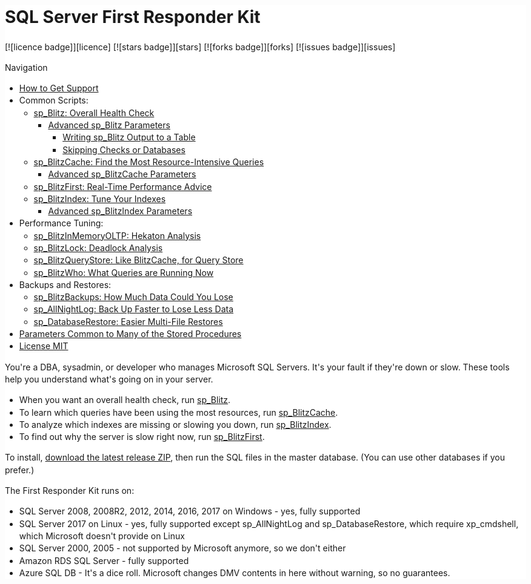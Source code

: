 # SQL Server First Responder Kit
<a name="header1"></a>
[![licence badge]][licence]
[![stars badge]][stars]
[![forks badge]][forks]
[![issues badge]][issues]

Navigation
 - [How to Get Support](#how-to-get-support)
 - Common Scripts:
   - [sp_Blitz: Overall Health Check](#sp_blitz-overall-health-check)
     - [Advanced sp_Blitz Parameters](#advanced-sp_blitz-parameters)
       - [Writing sp_Blitz Output to a Table](#writing-sp_blitz-output-to-a-table)
       - [Skipping Checks or Databases](#skipping-checks-or-databases)
   - [sp_BlitzCache: Find the Most Resource-Intensive Queries](#sp_blitzcache-find-the-most-resource-intensive-queries)
     - [Advanced sp_BlitzCache Parameters](#advanced-sp_blitzcache-parameters)
   - [sp_BlitzFirst: Real-Time Performance Advice](#sp_blitzfirst-real-time-performance-advice)
   - [sp_BlitzIndex: Tune Your Indexes](#sp_blitzindex-tune-your-indexes)
     - [Advanced sp_BlitzIndex Parameters](#advanced-sp_blitzindex-parameters)
 - Performance Tuning:   
   - [sp_BlitzInMemoryOLTP: Hekaton Analysis](#sp_blitzinmemoryoltp-hekaton-analysis) 
   - [sp_BlitzLock: Deadlock Analysis](#sp_blitzlock-deadlock-analysis) 
   - [sp_BlitzQueryStore: Like BlitzCache, for Query Store](#sp_blitzquerystore-query-store-sale)
   - [sp_BlitzWho: What Queries are Running Now](#sp_blitzwho-what-queries-are-running-now)
 - Backups and Restores:
   - [sp_BlitzBackups: How Much Data Could You Lose](#sp_blitzbackups-how-much-data-could-you-lose)  
   - [sp_AllNightLog: Back Up Faster to Lose Less Data](#sp_allnightlog-back-up-faster-to-lose-less-data)  
   - [sp_DatabaseRestore: Easier Multi-File Restores](#sp_databaserestore-easier-multi-file-restores)  
 - [Parameters Common to Many of the Stored Procedures](#parameters-common-to-many-of-the-stored-procedures)
 - [License MIT](#license)

You're a DBA, sysadmin, or developer who manages Microsoft SQL Servers. It's your fault if they're down or slow. These tools help you understand what's going on in your server.

* When you want an overall health check, run [sp_Blitz](#sp_blitz-overall-health-check).
* To learn which queries have been using the most resources, run [sp_BlitzCache](#sp_blitzcache-find-the-most-resource-intensive-queries).
* To analyze which indexes are missing or slowing you down, run [sp_BlitzIndex](#sp_blitzindex-tune-your-indexes).
* To find out why the server is slow right now, run [sp_BlitzFirst](#sp_blitzfirst-real-time-performance-advice).

To install, [download the latest release ZIP](https://github.com/BrentOzarULTD/SQL-Server-First-Responder-Kit/releases), then run the SQL files in the master database. (You can use other databases if you prefer.)

The First Responder Kit runs on:

* SQL Server 2008, 2008R2, 2012, 2014, 2016, 2017 on Windows - yes, fully supported
* SQL Server 2017 on Linux - yes, fully supported except sp_AllNightLog and sp_DatabaseRestore, which require xp_cmdshell, which Microsoft doesn't provide on Linux
* SQL Server 2000, 2005 - not supported by Microsoft anymore, so we don't either
* Amazon RDS SQL Server - fully supported
* Azure SQL DB - It's a dice roll. Microsoft changes DMV contents in here without warning, so no guarantees.
